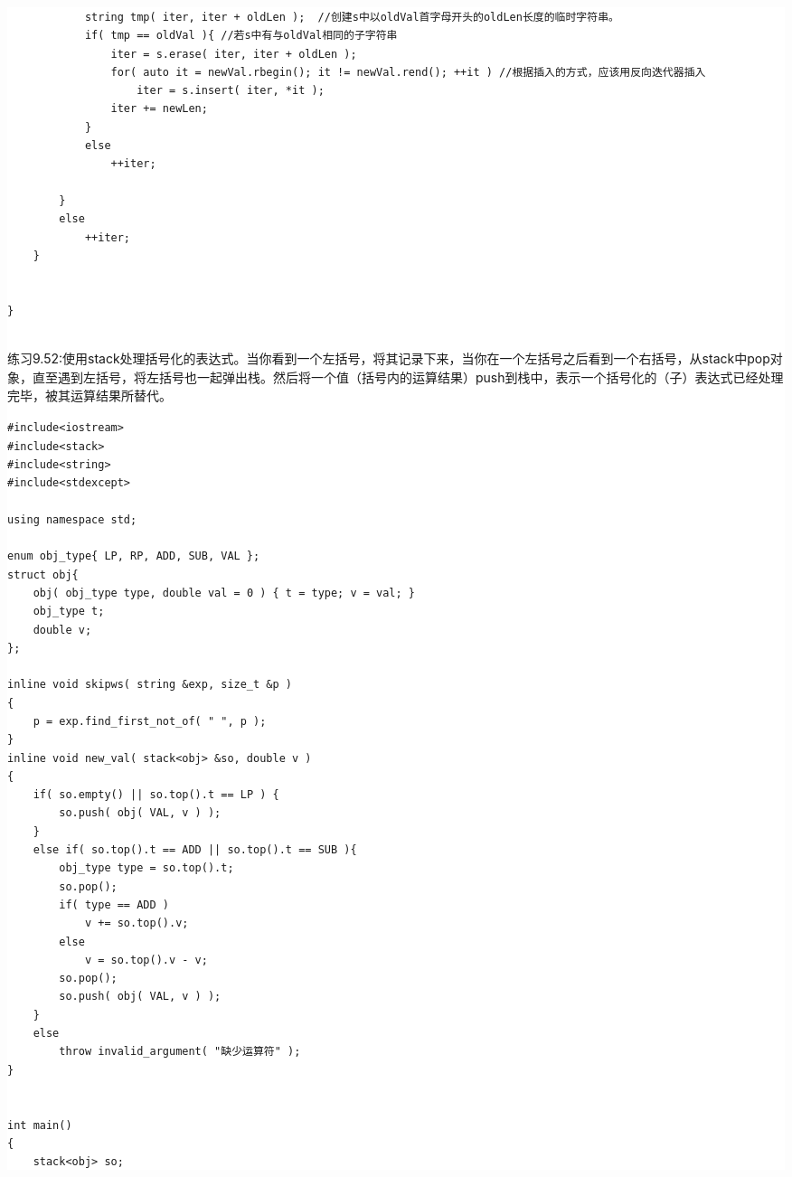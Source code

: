 ~~~
            string tmp( iter, iter + oldLen );  //创建s中以oldVal首字母开头的oldLen长度的临时字符串。
            if( tmp == oldVal ){ //若s中有与oldVal相同的子字符串
                iter = s.erase( iter, iter + oldLen );
                for( auto it = newVal.rbegin(); it != newVal.rend(); ++it ) //根据插入的方式，应该用反向迭代器插入
                    iter = s.insert( iter, *it );
                iter += newLen;
            }
            else
                ++iter;
 
        }
        else
            ++iter;
    }
 
 
}
 
~~~
练习9.52:使用stack处理括号化的表达式。当你看到一个左括号，将其记录下来，当你在一个左括号之后看到一个右括号，从stack中pop对象，直至遇到左括号，将左括号也一起弹出栈。然后将一个值（括号内的运算结果）push到栈中，表示一个括号化的（子）表达式已经处理完毕，被其运算结果所替代。
~~~
#include<iostream>
#include<stack>
#include<string>
#include<stdexcept>
 
using namespace std;
 
enum obj_type{ LP, RP, ADD, SUB, VAL };
struct obj{
    obj( obj_type type, double val = 0 ) { t = type; v = val; }
    obj_type t;
    double v;
};
 
inline void skipws( string &exp, size_t &p )
{
    p = exp.find_first_not_of( " ", p );
}
inline void new_val( stack<obj> &so, double v )
{
    if( so.empty() || so.top().t == LP ) {
        so.push( obj( VAL, v ) );
    }
    else if( so.top().t == ADD || so.top().t == SUB ){
        obj_type type = so.top().t;
        so.pop();
        if( type == ADD )
            v += so.top().v;
        else
            v = so.top().v - v;
        so.pop();
        so.push( obj( VAL, v ) );
    }
    else
        throw invalid_argument( "缺少运算符" );
}
 
 
int main()
{
    stack<obj> so;
~~~
